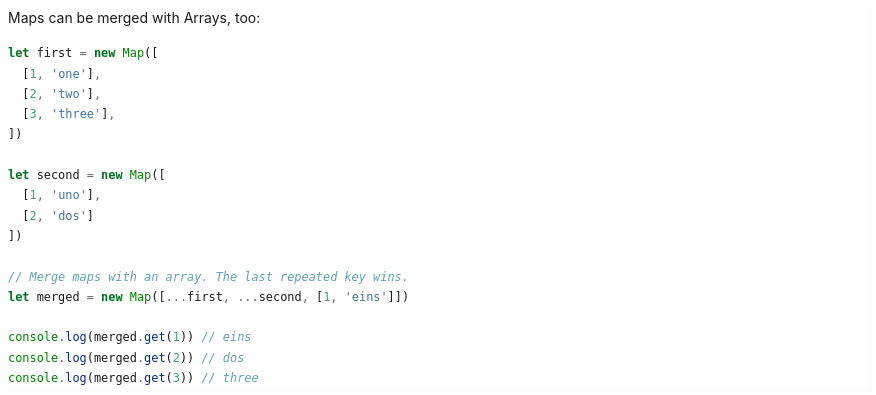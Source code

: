 Maps can be merged with Arrays, too:

```js
let first = new Map([
  [1, 'one'],
  [2, 'two'],
  [3, 'three'],
])

let second = new Map([
  [1, 'uno'],
  [2, 'dos']
])

// Merge maps with an array. The last repeated key wins.
let merged = new Map([...first, ...second, [1, 'eins']])

console.log(merged.get(1)) // eins
console.log(merged.get(2)) // dos
console.log(merged.get(3)) // three
```